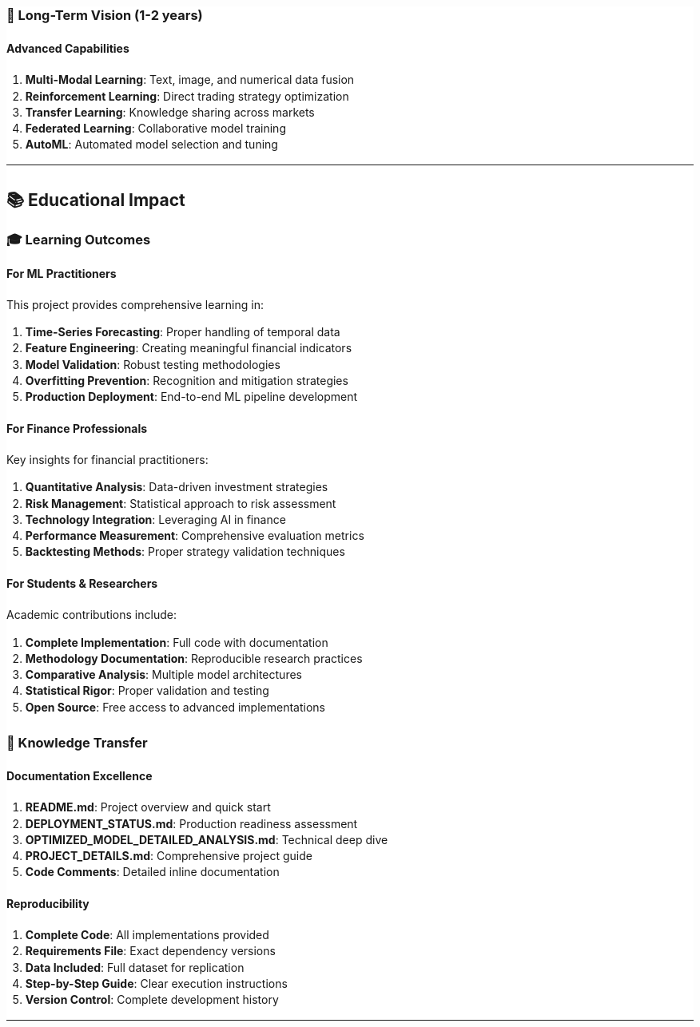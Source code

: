 ### 🎯 Long-Term Vision (1-2 years)

#### **Advanced Capabilities**
1. **Multi-Modal Learning**: Text, image, and numerical data fusion
2. **Reinforcement Learning**: Direct trading strategy optimization
3. **Transfer Learning**: Knowledge sharing across markets
4. **Federated Learning**: Collaborative model training
5. **AutoML**: Automated model selection and tuning

---

## 📚 Educational Impact

### 🎓 Learning Outcomes

#### **For ML Practitioners**
This project provides comprehensive learning in:
1. **Time-Series Forecasting**: Proper handling of temporal data
2. **Feature Engineering**: Creating meaningful financial indicators
3. **Model Validation**: Robust testing methodologies
4. **Overfitting Prevention**: Recognition and mitigation strategies
5. **Production Deployment**: End-to-end ML pipeline development

#### **For Finance Professionals**
Key insights for financial practitioners:
1. **Quantitative Analysis**: Data-driven investment strategies
2. **Risk Management**: Statistical approach to risk assessment
3. **Technology Integration**: Leveraging AI in finance
4. **Performance Measurement**: Comprehensive evaluation metrics
5. **Backtesting Methods**: Proper strategy validation techniques

#### **For Students & Researchers**
Academic contributions include:
1. **Complete Implementation**: Full code with documentation
2. **Methodology Documentation**: Reproducible research practices
3. **Comparative Analysis**: Multiple model architectures
4. **Statistical Rigor**: Proper validation and testing
5. **Open Source**: Free access to advanced implementations

### 📖 Knowledge Transfer

#### **Documentation Excellence**
1. **README.md**: Project overview and quick start
2. **DEPLOYMENT_STATUS.md**: Production readiness assessment
3. **OPTIMIZED_MODEL_DETAILED_ANALYSIS.md**: Technical deep dive
4. **PROJECT_DETAILS.md**: Comprehensive project guide
5. **Code Comments**: Detailed inline documentation

#### **Reproducibility**
1. **Complete Code**: All implementations provided
2. **Requirements File**: Exact dependency versions
3. **Data Included**: Full dataset for replication
4. **Step-by-Step Guide**: Clear execution instructions
5. **Version Control**: Complete development history

---
